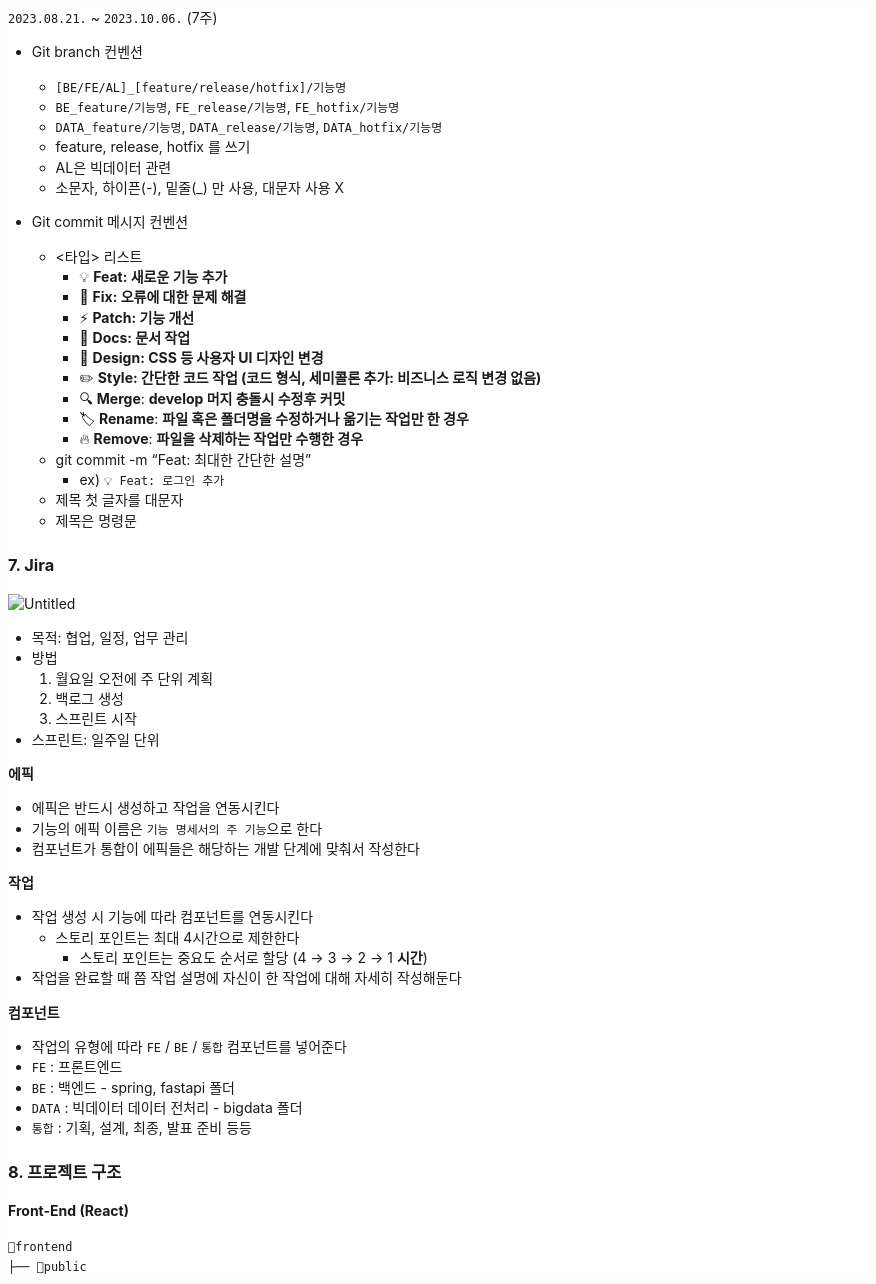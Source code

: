 ```2023.08.21.``` ~ ```2023.10.06.``` (7주)
- Git branch 컨벤션
  - `[BE/FE/AL]_[feature/release/hotfix]/기능명`
  - `BE_feature/기능명`, `FE_release/기능명`, `FE_hotfix/기능명`
  - `DATA_feature/기능명`, `DATA_release/기능명`, `DATA_hotfix/기능명`
  - feature, release, hotfix 를 쓰기
  - AL은 빅데이터 관련
  - 소문자, 하이픈(-), 밑줄(_) 만 사용, 대문자 사용 X

- Git commit 메시지 컨벤션
  - <타입> 리스트
    - 💡  **Feat: 새로운 기능 추가**
    - 🐛 **Fix: 오류에 대한 문제 해결**
    - ⚡ **Patch: 기능 개선**
    - 📝 **Docs: 문서 작업**
    - 🎨 **Design: CSS 등 사용자 UI 디자인 변경**
    - ✏️ **Style: 간단한 코드 작업 (코드 형식, 세미콜론 추가: 비즈니스 로직 변경 없음)**
    - 🔍 **Merge**: **develop 머지 충돌시 수정후 커밋**
    - 🏷️ **Rename**: **파일 혹은 폴더명을 수정하거나 옮기는 작업만 한 경우**
    - 🔥 **Remove**: **파일을 삭제하는 작업만 수행한 경우**
  - git commit -m “Feat: 최대한 간단한 설명”
    - ex) `💡 Feat: 로그인 추가`
  - 제목 첫 글자를 대문자
  - 제목은 명령문

### 7. Jira

![Untitled](readme-assets/Untitled%203.png)

- 목적: 협업, 일정, 업무 관리
- 방법
  1. 월요일 오전에 주 단위 계획
  2. 백로그 생성
  3. 스프린트 시작
- 스프린트: 일주일 단위

**에픽**

- 에픽은 반드시 생성하고 작업을 연동시킨다
- 기능의 에픽 이름은 `기능 명세서의 주 기능`으로 한다
- 컴포넌트가 통합이 에픽들은 해당하는 개발 단계에 맞춰서 작성한다

**작업**

- 작업 생성 시 기능에 따라 컴포넌트를 연동시킨다
  - 스토리 포인트는 최대 4시간으로 제한한다
    - 스토리 포인트는 중요도 순서로 할당 (4 → 3 → 2 → 1 **시간**)
- 작업을 완료할 때 쯤 작업 설명에 자신이 한 작업에 대해 자세히 작성해둔다

**컴포넌트**

- 작업의 유형에 따라 `FE` / `BE` / `통합` 컴포넌트를 넣어준다
- `FE` : 프론트엔드
- `BE` : 백엔드 - spring, fastapi 폴더
- `DATA` : 빅데이터 데이터 전처리 - bigdata 폴더
- `통합` : 기획, 설계, 최종, 발표 준비 등등

### 8. 프로젝트 구조

**Front-End (React)**

```
📁frontend
├── 📁public